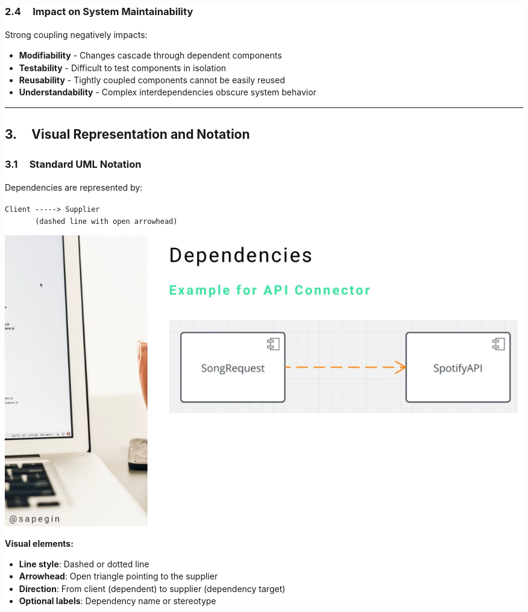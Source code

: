 ### 2.4     Impact on System Maintainability

Strong coupling negatively impacts:

- **Modifiability** - Changes cascade through dependent components
- **Testability** - Difficult to test components in isolation
- **Reusability** - Tightly coupled components cannot be easily reused
- **Understandability** - Complex interdependencies obscure system behavior

---

## 3.     Visual Representation and Notation

### 3.1     Standard UML Notation

Dependencies are represented by:

```
Client -----> Supplier
       (dashed line with open arrowhead)
```

![large](./06-157_IMG2.png)

**Visual elements:**

- **Line style**: Dashed or dotted line
- **Arrowhead**: Open triangle pointing to the supplier
- **Direction**: From client (dependent) to supplier (dependency target)
- **Optional labels**: Dependency name or stereotype
